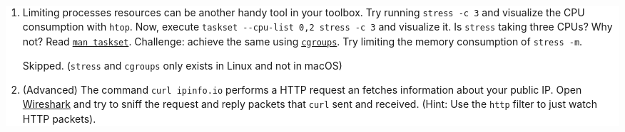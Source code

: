1. Limiting processes resources can be another handy tool in your toolbox.
   Try running `stress -c 3` and visualize the CPU consumption with `htop`. Now, execute `taskset --cpu-list 0,2 stress -c 3` and visualize it. Is `stress` taking three CPUs? Why not? Read [`man taskset`](http://man7.org/linux/man-pages/man1/taskset.1.html).
   Challenge: achieve the same using [`cgroups`](http://man7.org/linux/man-pages/man7/cgroups.7.html). Try limiting the memory consumption of `stress -m`.

   Skipped. (`stress` and `cgroups` only exists in Linux and not in macOS)

1. (Advanced) The command `curl ipinfo.io` performs a HTTP request an fetches information about your public IP. Open [Wireshark](https://www.wireshark.org/) and try to sniff the request and reply packets that `curl` sent and received. (Hint: Use the `http` filter to just watch HTTP packets).